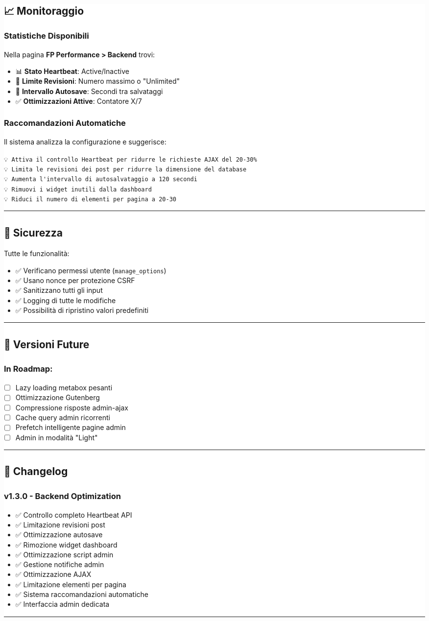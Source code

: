 
## 📈 Monitoraggio

### Statistiche Disponibili

Nella pagina **FP Performance > Backend** trovi:

- 📊 **Stato Heartbeat**: Active/Inactive
- 📝 **Limite Revisioni**: Numero massimo o "Unlimited"
- 💾 **Intervallo Autosave**: Secondi tra salvataggi
- ✅ **Ottimizzazioni Attive**: Contatore X/7

### Raccomandazioni Automatiche

Il sistema analizza la configurazione e suggerisce:

```
💡 Attiva il controllo Heartbeat per ridurre le richieste AJAX del 20-30%
💡 Limita le revisioni dei post per ridurre la dimensione del database
💡 Aumenta l'intervallo di autosalvataggio a 120 secondi
💡 Rimuovi i widget inutili dalla dashboard
💡 Riduci il numero di elementi per pagina a 20-30
```

---

## 🔐 Sicurezza

Tutte le funzionalità:
- ✅ Verificano permessi utente (`manage_options`)
- ✅ Usano nonce per protezione CSRF
- ✅ Sanitizzano tutti gli input
- ✅ Logging di tutte le modifiche
- ✅ Possibilità di ripristino valori predefiniti

---

## 🚀 Versioni Future

### In Roadmap:
- [ ] Lazy loading metabox pesanti
- [ ] Ottimizzazione Gutenberg
- [ ] Compressione risposte admin-ajax
- [ ] Cache query admin ricorrenti
- [ ] Prefetch intelligente pagine admin
- [ ] Admin in modalità "Light"

---

## 📝 Changelog

### v1.3.0 - Backend Optimization
- ✅ Controllo completo Heartbeat API
- ✅ Limitazione revisioni post
- ✅ Ottimizzazione autosave
- ✅ Rimozione widget dashboard
- ✅ Ottimizzazione script admin
- ✅ Gestione notifiche admin
- ✅ Ottimizzazione AJAX
- ✅ Limitazione elementi per pagina
- ✅ Sistema raccomandazioni automatiche
- ✅ Interfaccia admin dedicata

---